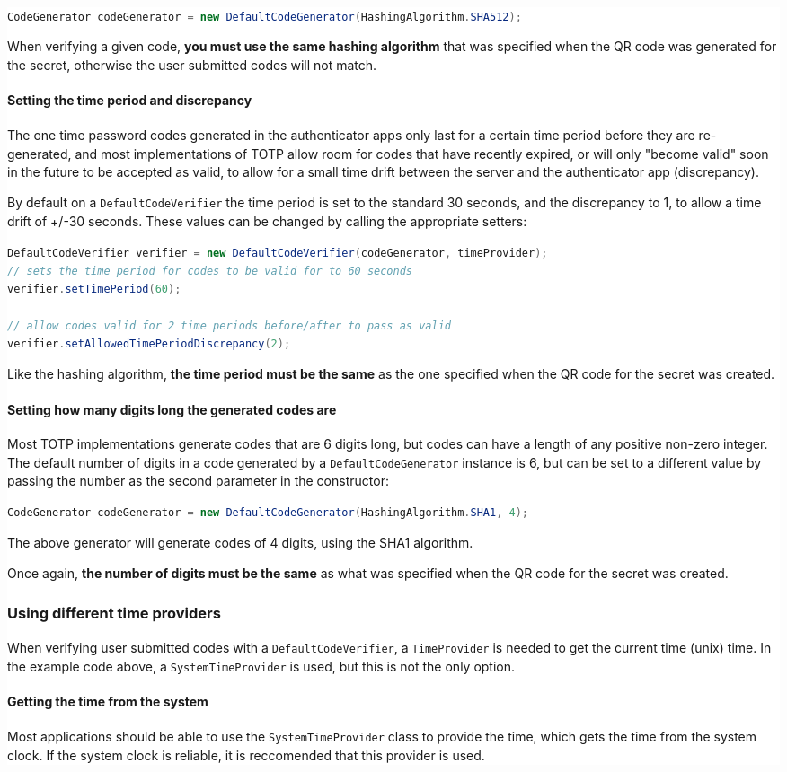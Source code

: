 ```java
CodeGenerator codeGenerator = new DefaultCodeGenerator(HashingAlgorithm.SHA512);
```

When verifying a given code, **you must use the same hashing algorithm** that was specified when the QR code was generated for the secret, otherwise the user submitted codes will not match.

#### Setting the time period and discrepancy

The one time password codes generated in the authenticator apps only last for a certain time period before they are re-generated, and most implementations of TOTP allow room for codes that have recently expired, or will only "become valid" soon in the future to be accepted as valid, to allow for a small time drift between the server and the authenticator app (discrepancy).

By default on a `DefaultCodeVerifier` the time period is set to the standard 30 seconds, and the discrepancy to 1, to allow a time drift of +/-30 seconds. These values can be changed by calling the appropriate setters:

```java
DefaultCodeVerifier verifier = new DefaultCodeVerifier(codeGenerator, timeProvider);
// sets the time period for codes to be valid for to 60 seconds
verifier.setTimePeriod(60);

// allow codes valid for 2 time periods before/after to pass as valid
verifier.setAllowedTimePeriodDiscrepancy(2);
```

Like the hashing algorithm, **the time period must be the same** as the one specified when the QR code for the secret was created.

#### Setting how many digits long the generated codes are

Most TOTP implementations generate codes that are 6 digits long, but codes can have a length of any positive non-zero integer. The default number of digits in a code generated by a `DefaultCodeGenerator` instance is 6, but can be set to a different value by passing the number as the second parameter in the constructor:

```java
CodeGenerator codeGenerator = new DefaultCodeGenerator(HashingAlgorithm.SHA1, 4);
```

The above generator will generate codes of 4 digits, using the SHA1 algorithm.

Once again, **the number of digits must be the same** as what was specified when the QR code for the secret was created.



### Using different time providers

When verifying user submitted codes with a `DefaultCodeVerifier`, a `TimeProvider` is needed to get the current time (unix) time. In the example code above, a `SystemTimeProvider` is used, but this is not the only option.

#### Getting the time from the system

Most applications should be able to use the `SystemTimeProvider` class to provide the time, which gets the time from the system clock.  If the system clock is reliable, it is reccomended that this provider is used.
